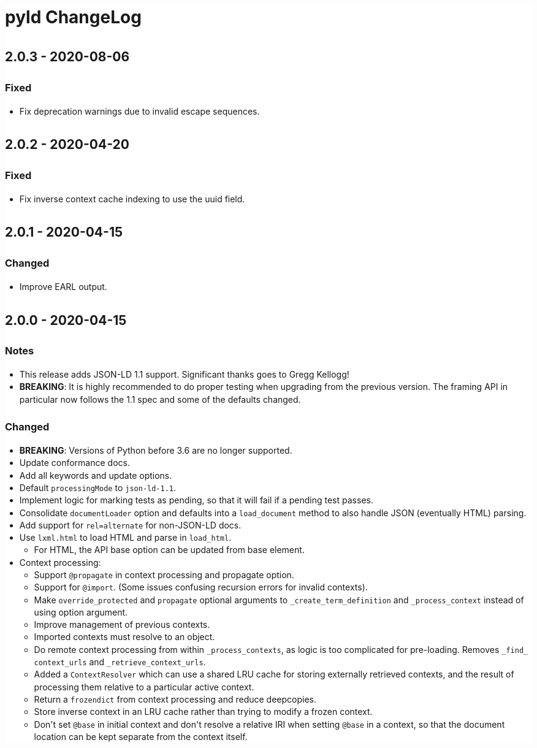 # pyld ChangeLog

## 2.0.3 - 2020-08-06

### Fixed
- Fix deprecation warnings due to invalid escape sequences.

## 2.0.2 - 2020-04-20

### Fixed
- Fix inverse context cache indexing to use the uuid field.

## 2.0.1 - 2020-04-15

### Changed
- Improve EARL output.

## 2.0.0 - 2020-04-15

### Notes
- This release adds JSON-LD 1.1 support. Significant thanks goes to Gregg
  Kellogg!
- **BREAKING**: It is highly recommended to do proper testing when upgrading
  from the previous version. The framing API in particular now follows the 1.1
  spec and some of the defaults changed.

### Changed
- **BREAKING**: Versions of Python before 3.6 are no longer supported.
- Update conformance docs.
- Add all keywords and update options.
- Default `processingMode` to `json-ld-1.1`.
- Implement logic for marking tests as pending, so that it will fail if a
  pending test passes.
- Consolidate `documentLoader` option and defaults into a `load_document` method
  to also handle JSON (eventually HTML) parsing.
- Add support for `rel=alternate` for non-JSON-LD docs.
- Use `lxml.html` to load HTML and parse in `load_html`.
  - For HTML, the API base option can be updated from base element.
- Context processing:
  - Support `@propagate` in context processing and propagate option.
  - Support for `@import`. (Some issues confusing recursion errors for invalid
    contexts).
  - Make `override_protected` and `propagate` optional arguments to
    `_create_term_definition` and `_process_context` instead of using option
    argument.
  - Improve management of previous contexts.
  - Imported contexts must resolve to an object.
  - Do remote context processing from within `_process_contexts`, as logic is
    too complicated for pre-loading. Removes `_find_context_urls` and
    `_retrieve_context_urls`.
  - Added a `ContextResolver` which can use a shared LRU cache for storing
    externally retrieved contexts, and the result of processing them relative
    to a particular active context.
  - Return a `frozendict` from context processing and reduce deepcopies.
  - Store inverse context in an LRU cache rather than trying to modify a frozen context.
  - Don't set `@base` in initial context and don't resolve a relative IRI
    when setting `@base` in a context, so that the document location can
    be kept separate from the context itself.